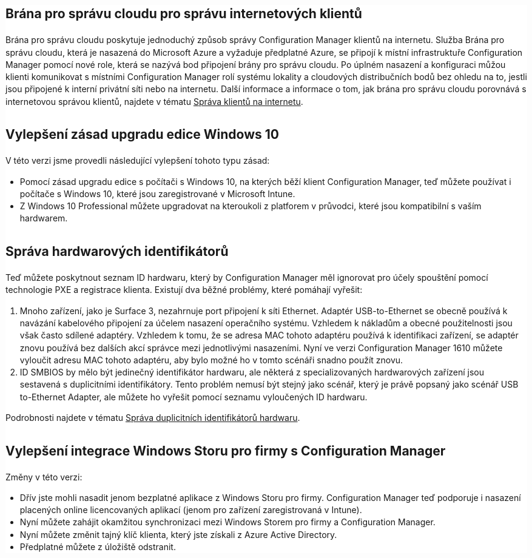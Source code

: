 ## <a name="cloud-management-gateway-for-managing-internet-based-clients"></a>Brána pro správu cloudu pro správu internetových klientů

Brána pro správu cloudu poskytuje jednoduchý způsob správy Configuration Manager klientů na internetu. Služba Brána pro správu cloudu, která je nasazená do Microsoft Azure a vyžaduje předplatné Azure, se připojí k místní infrastruktuře Configuration Manager pomocí nové role, která se nazývá bod připojení brány pro správu cloudu. Po úplném nasazení a konfiguraci můžou klienti komunikovat s místními Configuration Manager rolí systému lokality a cloudových distribučních bodů bez ohledu na to, jestli jsou připojené k interní privátní síti nebo na internetu. Další informace a informace o tom, jak brána pro správu cloudu porovnává s internetovou správou klientů, najdete v tématu [Správa klientů na internetu](../../clients/manage/manage-clients-internet.md).

## <a name="improvements-to-the-windows-10-edition-upgrade-policy"></a>Vylepšení zásad upgradu edice Windows 10
V této verzi jsme provedli následující vylepšení tohoto typu zásad:

- Pomocí zásad upgradu edice s počítači s Windows 10, na kterých běží klient Configuration Manager, teď můžete používat i počítače s Windows 10, které jsou zaregistrované v Microsoft Intune.
- Z Windows 10 Professional můžete upgradovat na kteroukoli z platforem v průvodci, které jsou kompatibilní s vaším hardwarem.

## <a name="manage-hardware-identifiers"></a>Správa hardwarových identifikátorů
Teď můžete poskytnout seznam ID hardwaru, který by Configuration Manager měl ignorovat pro účely spouštění pomocí technologie PXE a registrace klienta. Existují dva běžné problémy, které pomáhají vyřešit:

1. Mnoho zařízení, jako je Surface 3, nezahrnuje port připojení k síti Ethernet. Adaptér USB-to-Ethernet se obecně používá k navázání kabelového připojení za účelem nasazení operačního systému. Vzhledem k nákladům a obecné použitelnosti jsou však často sdílené adaptéry. Vzhledem k tomu, že se adresa MAC tohoto adaptéru používá k identifikaci zařízení, se adaptér znovu používá bez dalších akcí správce mezi jednotlivými nasazeními. Nyní ve verzi Configuration Manager 1610 můžete vyloučit adresu MAC tohoto adaptéru, aby bylo možné ho v tomto scénáři snadno použít znovu.
2. ID SMBIOS by mělo být jedinečný identifikátor hardwaru, ale některá z specializovaných hardwarových zařízení jsou sestavená s duplicitními identifikátory. Tento problém nemusí být stejný jako scénář, který je právě popsaný jako scénář USB to-Ethernet Adapter, ale můžete ho vyřešit pomocí seznamu vyloučených ID hardwaru.

Podrobnosti najdete v tématu [Správa duplicitních identifikátorů hardwaru](../../clients/manage/manage-clients.md#manage-duplicate-hardware-identifiers).

## <a name="enhancements-to-windows-store-for-business-integration-with-configuration-manager"></a>Vylepšení integrace Windows Storu pro firmy s Configuration Manager
Změny v této verzi:
- Dřív jste mohli nasadit jenom bezplatné aplikace z Windows Storu pro firmy. Configuration Manager teď podporuje i nasazení placených online licencovaných aplikací (jenom pro zařízení zaregistrovaná v Intune).
- Nyní můžete zahájit okamžitou synchronizaci mezi Windows Storem pro firmy a Configuration Manager.
- Nyní můžete změnit tajný klíč klienta, který jste získali z Azure Active Directory.
- Předplatné můžete z úložiště odstranit.
